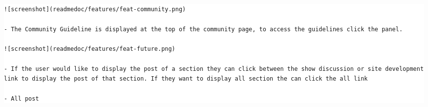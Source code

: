     ![screenshot](readmedoc/features/feat-community.png)

    - The Community Guideline is displayed at the top of the community page, to access the guidelines click the panel.

    ![screenshot](readmedoc/features/feat-future.png)

    - If the user would like to display the post of a section they can click between the show discussion or site development link to display the post of that section. If they want to display all section the can click the all link

    - All post
